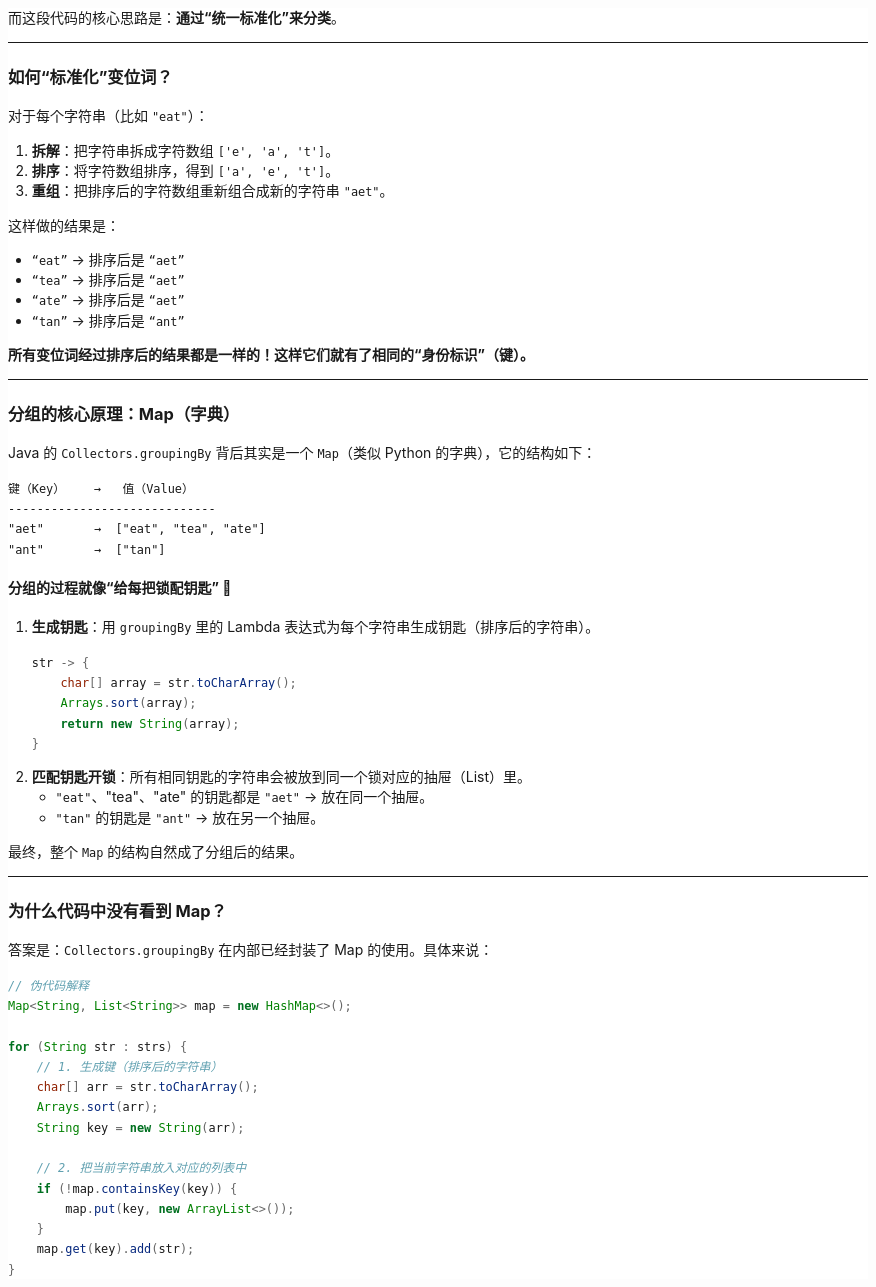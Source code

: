 而这段代码的核心思路是：**通过“统一标准化”来分类**。

---

### 如何“标准化”变位词？
对于每个字符串（比如 `"eat"`）：
1. **拆解**：把字符串拆成字符数组 `['e', 'a', 't']`。
2. **排序**：将字符数组排序，得到 `['a', 'e', 't']`。
3. **重组**：把排序后的字符数组重新组合成新的字符串 `"aet"`。

这样做的结果是：
- `“eat”` → 排序后是 `“aet”`
- `“tea”` → 排序后是 `“aet”`
- `“ate”` → 排序后是 `“aet”`
- `“tan”` → 排序后是 `“ant”`

**所有变位词经过排序后的结果都是一样的！这样它们就有了相同的“身份标识”（键）。**

---

### 分组的核心原理：Map（字典）
Java 的 `Collectors.groupingBy` 背后其实是一个 `Map`（类似 Python 的字典），它的结构如下：

```
键（Key）    →   值（Value）
-----------------------------
"aet"       →  ["eat", "tea", "ate"]
"ant"       →  ["tan"]
```

#### 分组的过程就像“给每把锁配钥匙” 🔑
1. **生成钥匙**：用 `groupingBy` 里的 Lambda 表达式为每个字符串生成钥匙（排序后的字符串）。
   ```java
   str -> {
       char[] array = str.toCharArray();
       Arrays.sort(array);
       return new String(array);
   }
   ```
2. **匹配钥匙开锁**：所有相同钥匙的字符串会被放到同一个锁对应的抽屉（List）里。
   - `"eat"`、"tea"、"ate" 的钥匙都是 `"aet"` → 放在同一个抽屉。
   - `"tan"` 的钥匙是 `"ant"` → 放在另一个抽屉。

最终，整个 `Map` 的结构自然成了分组后的结果。

---

### 为什么代码中没有看到 Map？
答案是：`Collectors.groupingBy` 在内部已经封装了 Map 的使用。具体来说：

```java
// 伪代码解释
Map<String, List<String>> map = new HashMap<>();

for (String str : strs) {
    // 1. 生成键（排序后的字符串）
    char[] arr = str.toCharArray();
    Arrays.sort(arr);
    String key = new String(arr);

    // 2. 把当前字符串放入对应的列表中
    if (!map.containsKey(key)) {
        map.put(key, new ArrayList<>());
    }
    map.get(key).add(str);
}

```